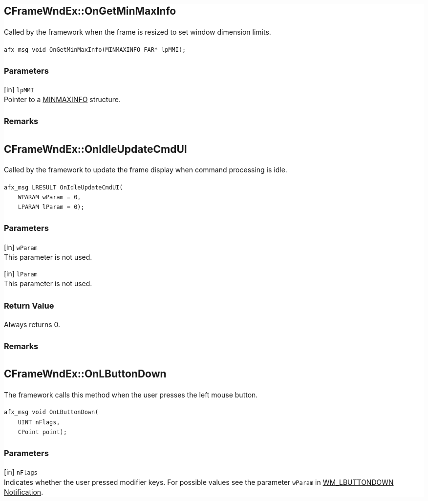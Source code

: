 ##  <a name="cframewndex__ongetminmaxinfo"></a>  CFrameWndEx::OnGetMinMaxInfo  
 Called by the framework when the frame is resized to set window dimension limits.  
  
```  
afx_msg void OnGetMinMaxInfo(MINMAXINFO FAR* lpMMI);
```  
  
### Parameters  
 [in] `lpMMI`  
 Pointer to a [MINMAXINFO](http://msdn.microsoft.com/library/windows/desktop/ms632605) structure.  
  
### Remarks  
  
##  <a name="cframewndex__onidleupdatecmdui"></a>  CFrameWndEx::OnIdleUpdateCmdUI  
 Called by the framework to update the frame display when command processing is idle.  
  
```  
afx_msg LRESULT OnIdleUpdateCmdUI(
    WPARAM wParam = 0,  
    LPARAM lParam = 0);
```  
  
### Parameters  
 [in] `wParam`  
 This parameter is not used.  
  
 [in] `lParam`  
 This parameter is not used.  
  
### Return Value  
 Always returns 0.  
  
### Remarks  
  
##  <a name="cframewndex__onlbuttondown"></a>  CFrameWndEx::OnLButtonDown  
 The framework calls this method when the user presses the left mouse button.  
  
```  
afx_msg void OnLButtonDown(
    UINT nFlags,  
    CPoint point);
```  
  
### Parameters  
 [in] `nFlags`  
 Indicates whether the user pressed modifier keys. For possible values see the parameter `wParam` in [WM_LBUTTONDOWN Notification](http://msdn.microsoft.com/library/windows/desktop/ms645607).  
  
